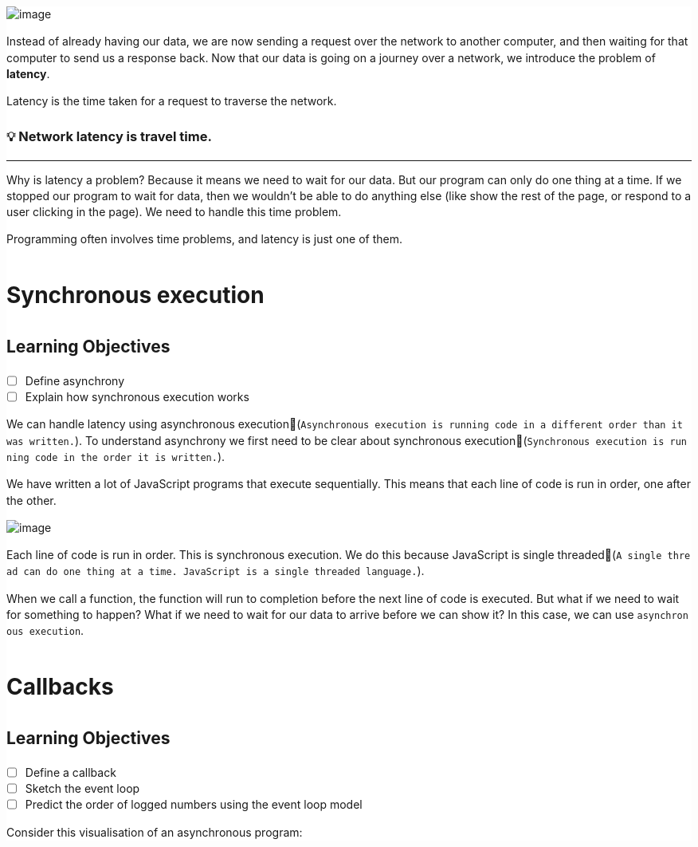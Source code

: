 <img width="678" height="173" alt="image" src="https://github.com/user-attachments/assets/08ce526b-3cd6-4b0e-a4e5-47c6e6deea48" />

Instead of already having our data, we are now sending a request over the network to another computer, and then waiting for that computer to send us a response back. Now that our data is going on a journey over a network, we introduce the problem of **latency**.<br>

Latency is the time taken for a request to traverse the network.<br>

### 💡 Network latency is travel time.
---

Why is latency a problem? Because it means we need to wait for our data. But our program can only do one thing at a time. If we stopped our program to wait for data, then we wouldn’t be able to do anything else (like show the rest of the page, or respond to a user clicking in the page). We need to handle this time problem.<br>

Programming often involves time problems, and latency is just one of them.<br>

# Synchronous execution

## Learning Objectives

- [ ] Define asynchrony
- [ ] Explain how synchronous execution works

We can handle latency using asynchronous execution🧶(`Asynchronous execution is running code in a different order than it was written.`). To understand asynchrony we first need to be clear about synchronous execution🧶(`Synchronous execution is running code in the order it is written.`).<br>

We have written a lot of JavaScript programs that execute sequentially. This means that each line of code is run in order, one after the other.<br>

<img width="730" height="252" alt="image" src="https://github.com/user-attachments/assets/b1bb1a5c-8d96-4172-b750-cfcaac5599ae" />

Each line of code is run in order. This is synchronous execution. We do this because JavaScript is single threaded🧶(`A single thread can do one thing at a time. JavaScript is a single threaded language.`).<br>

When we call a function, the function will run to completion before the next line of code is executed. But what if we need to wait for something to happen? What if we need to wait for our data to arrive before we can show it? In this case, we can use `asynchronous execution`.<br>

# Callbacks

## Learning Objectives

- [ ] Define a callback
- [ ] Sketch the event loop
- [ ] Predict the order of logged numbers using the event loop model

Consider this visualisation of an asynchronous program:<br>


  [Symbol(async_id_symbol)]: 54,
  [Symbol(trigger_async_id_symbol)]: 30